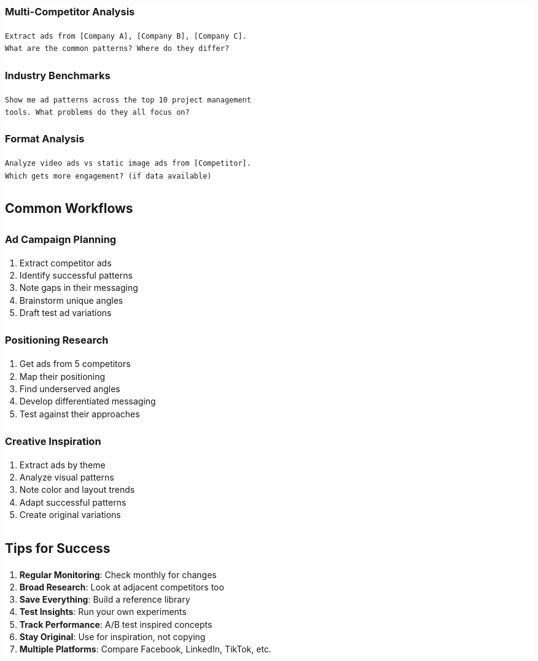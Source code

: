 ### Multi-Competitor Analysis
```
Extract ads from [Company A], [Company B], [Company C]. 
What are the common patterns? Where do they differ?
```

### Industry Benchmarks
```
Show me ad patterns across the top 10 project management 
tools. What problems do they all focus on?
```

### Format Analysis
```
Analyze video ads vs static image ads from [Competitor]. 
Which gets more engagement? (if data available)
```

## Common Workflows

### Ad Campaign Planning
1. Extract competitor ads
2. Identify successful patterns
3. Note gaps in their messaging
4. Brainstorm unique angles
5. Draft test ad variations

### Positioning Research
1. Get ads from 5 competitors
2. Map their positioning
3. Find underserved angles
4. Develop differentiated messaging
5. Test against their approaches

### Creative Inspiration
1. Extract ads by theme
2. Analyze visual patterns
3. Note color and layout trends
4. Adapt successful patterns
5. Create original variations

## Tips for Success

1. **Regular Monitoring**: Check monthly for changes
2. **Broad Research**: Look at adjacent competitors too
3. **Save Everything**: Build a reference library
4. **Test Insights**: Run your own experiments
5. **Track Performance**: A/B test inspired concepts
6. **Stay Original**: Use for inspiration, not copying
7. **Multiple Platforms**: Compare Facebook, LinkedIn, TikTok, etc.
